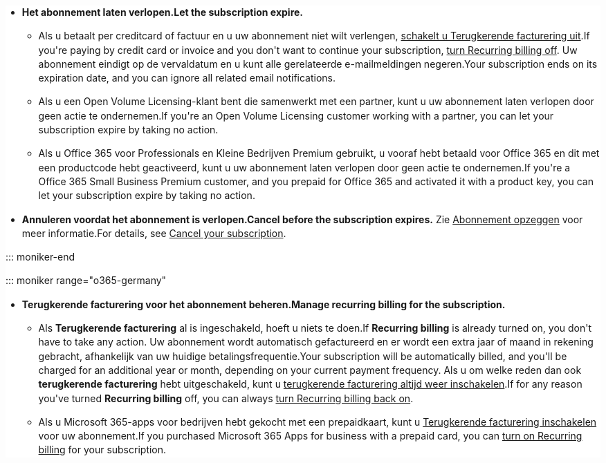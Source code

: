 - <span data-ttu-id="045e3-163">**Het abonnement laten verlopen.**</span><span class="sxs-lookup"><span data-stu-id="045e3-163">**Let the subscription expire.**</span></span>

  - <span data-ttu-id="045e3-164">Als u betaalt per creditcard of factuur en u uw abonnement niet wilt verlengen, [schakelt u Terugkerende facturering uit](renew-your-subscription.md).</span><span class="sxs-lookup"><span data-stu-id="045e3-164">If you're paying by credit card or invoice and you don't want to continue your subscription, [turn Recurring billing off](renew-your-subscription.md).</span></span> <span data-ttu-id="045e3-165">Uw abonnement eindigt op de vervaldatum en u kunt alle gerelateerde e-mailmeldingen negeren.</span><span class="sxs-lookup"><span data-stu-id="045e3-165">Your subscription ends on its expiration date, and you can ignore all related email notifications.</span></span>

  - <span data-ttu-id="045e3-166">Als u een Open Volume Licensing-klant bent die samenwerkt met een partner, kunt u uw abonnement laten verlopen door geen actie te ondernemen.</span><span class="sxs-lookup"><span data-stu-id="045e3-166">If you're an Open Volume Licensing customer working with a partner, you can let your subscription expire by taking no action.</span></span>

  - <span data-ttu-id="045e3-167">Als u Office 365 voor Professionals en Kleine Bedrijven Premium gebruikt, u vooraf hebt betaald voor Office 365 en dit met een productcode hebt geactiveerd, kunt u uw abonnement laten verlopen door geen actie te ondernemen.</span><span class="sxs-lookup"><span data-stu-id="045e3-167">If you're a Office 365 Small Business Premium customer, and you prepaid for Office 365 and activated it with a product key, you can let your subscription expire by taking no action.</span></span>

- <span data-ttu-id="045e3-168">**Annuleren voordat het abonnement is verlopen.**</span><span class="sxs-lookup"><span data-stu-id="045e3-168">**Cancel before the subscription expires.**</span></span> <span data-ttu-id="045e3-169">Zie [Abonnement opzeggen](cancel-your-subscription.md) voor meer informatie.</span><span class="sxs-lookup"><span data-stu-id="045e3-169">For details, see [Cancel your subscription](cancel-your-subscription.md).</span></span>
  
::: moniker-end

::: moniker range="o365-germany"
  
- <span data-ttu-id="045e3-170">**Terugkerende facturering voor het abonnement beheren.**</span><span class="sxs-lookup"><span data-stu-id="045e3-170">**Manage recurring billing for the subscription.**</span></span>

  - <span data-ttu-id="045e3-171">Als **Terugkerende facturering** al is ingeschakeld, hoeft u niets te doen.</span><span class="sxs-lookup"><span data-stu-id="045e3-171">If **Recurring billing** is already turned on, you don't have to take any action.</span></span> <span data-ttu-id="045e3-172">Uw abonnement wordt automatisch gefactureerd en er wordt een extra jaar of maand in rekening gebracht, afhankelijk van uw huidige betalingsfrequentie.</span><span class="sxs-lookup"><span data-stu-id="045e3-172">Your subscription will be automatically billed, and you'll be charged for an additional year or month, depending on your current payment frequency.</span></span> <span data-ttu-id="045e3-173">Als u om welke reden dan ook **terugkerende facturering** hebt uitgeschakeld, kunt u [terugkerende facturering altijd weer inschakelen](renew-your-subscription.md).</span><span class="sxs-lookup"><span data-stu-id="045e3-173">If for any reason you've turned **Recurring billing** off, you can always [turn Recurring billing back on](renew-your-subscription.md).</span></span>

  - <span data-ttu-id="045e3-174">Als u Microsoft 365-apps voor bedrijven hebt gekocht met een prepaidkaart, kunt u [Terugkerende facturering inschakelen](renew-your-subscription.md) voor uw abonnement.</span><span class="sxs-lookup"><span data-stu-id="045e3-174">If you purchased Microsoft 365 Apps for business with a prepaid card, you can [turn on Recurring billing](renew-your-subscription.md) for your subscription.</span></span>
